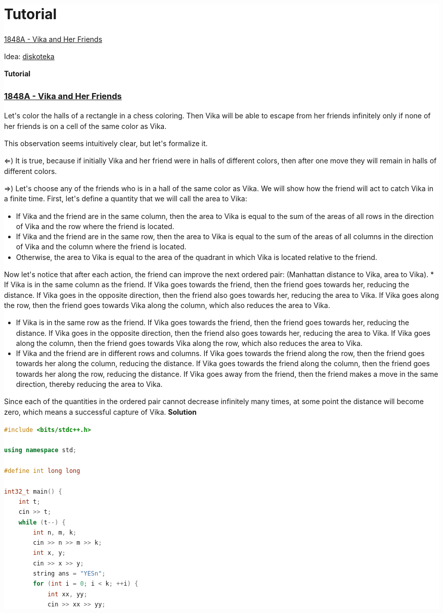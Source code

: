 # Tutorial

[1848A - Vika and Her Friends](../problems/A._Vika_and_Her_Friends.md "Codeforces Round 885 (Div. 2)")

Idea: [diskoteka](https://codeforces.com/profile/diskoteka "Candidate Master diskoteka")

 **Tutorial**
### [1848A - Vika and Her Friends](../problems/A._Vika_and_Her_Friends.md "Codeforces Round 885 (Div. 2)")

Let's color the halls of a rectangle in a chess coloring. Then Vika will be able to escape from her friends infinitely only if none of her friends is on a cell of the same color as Vika.

This observation seems intuitively clear, but let's formalize it.

⇐) It is true, because if initially Vika and her friend were in halls of different colors, then after one move they will remain in halls of different colors.

⇒) Let's choose any of the friends who is in a hall of the same color as Vika. We will show how the friend will act to catch Vika in a finite time. First, let's define a quantity that we will call the area to Vika: 

* If Vika and the friend are in the same column, then the area to Vika is equal to the sum of the areas of all rows in the direction of Vika and the row where the friend is located.
* If Vika and the friend are in the same row, then the area to Vika is equal to the sum of the areas of all columns in the direction of Vika and the column where the friend is located.
* Otherwise, the area to Vika is equal to the area of the quadrant in which Vika is located relative to the friend.

 Now let's notice that after each action, the friend can improve the next ordered pair: (Manhattan distance to Vika, area to Vika). * If Vika is in the same column as the friend. If Vika goes towards the friend, then the friend goes towards her, reducing the distance. If Vika goes in the opposite direction, then the friend also goes towards her, reducing the area to Vika. If Vika goes along the row, then the friend goes towards Vika along the column, which also reduces the area to Vika.
* If Vika is in the same row as the friend. If Vika goes towards the friend, then the friend goes towards her, reducing the distance. If Vika goes in the opposite direction, then the friend also goes towards her, reducing the area to Vika. If Vika goes along the column, then the friend goes towards Vika along the row, which also reduces the area to Vika.
* If Vika and the friend are in different rows and columns. If Vika goes towards the friend along the row, then the friend goes towards her along the column, reducing the distance. If Vika goes towards the friend along the column, then the friend goes towards her along the row, reducing the distance. If Vika goes away from the friend, then the friend makes a move in the same direction, thereby reducing the area to Vika.

 Since each of the quantities in the ordered pair cannot decrease infinitely many times, at some point the distance will become zero, which means a successful capture of Vika. **Solution**
```cpp
#include <bits/stdc++.h>
 
using namespace std;
 
#define int long long
 
int32_t main() {
    int t;
    cin >> t;
    while (t--) {
        int n, m, k;
        cin >> n >> m >> k;
        int x, y;
        cin >> x >> y;
        string ans = "YESn";
        for (int i = 0; i < k; ++i) {
            int xx, yy;
            cin >> xx >> yy;
```